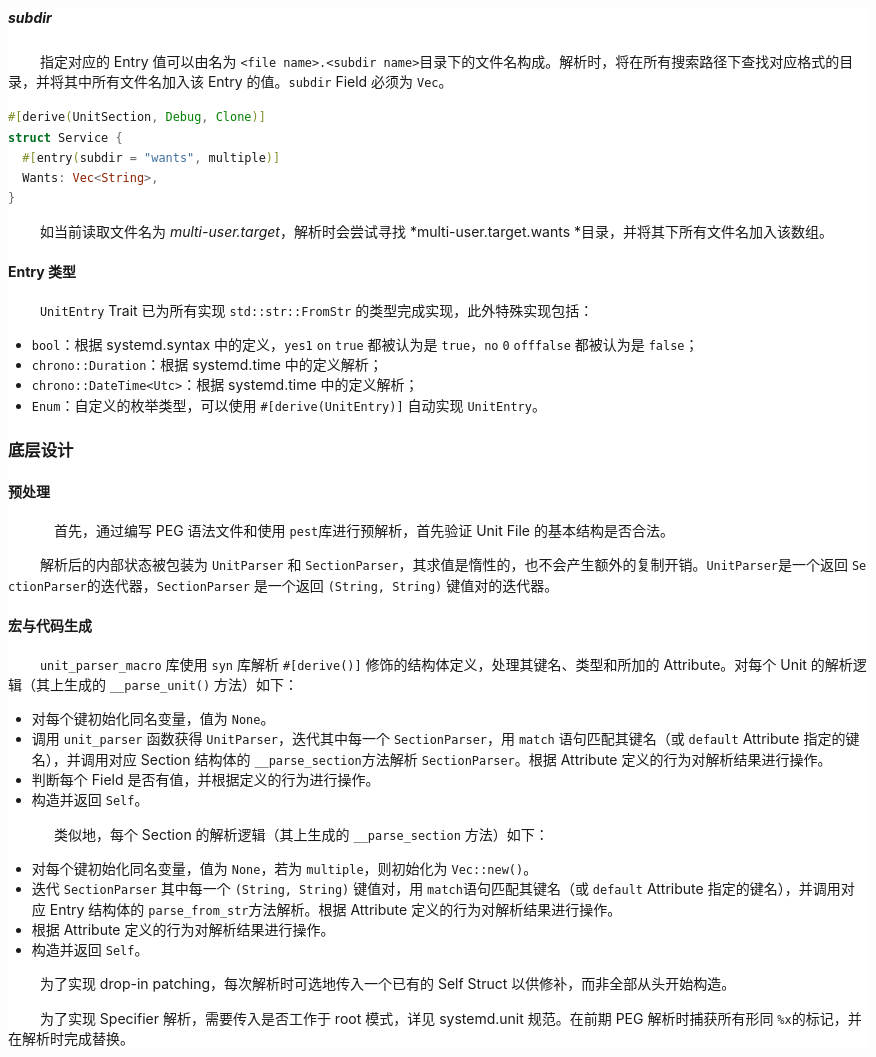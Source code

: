 ##### subdir

　　	指定对应的 Entry 值可以由名为 `<file name>.<subdir name>`​ 目录下的文件名构成。解析时，将在所有搜索路径下查找对应格式的目录，并将其中所有文件名加入该 Entry 的值。`subdir`​ Field 必须为 `Vec`​。

```rust
#[derive(UnitSection, Debug, Clone)]
struct Service {
  #[entry(subdir = "wants", multiple)]
  Wants: Vec<String>,
}
```

　　	如当前读取文件名为 *multi-user.target*，解析时会尝试寻找 *multi-user.target.wants ​*目录，并将其下所有文件名加入该数组。

#### Entry 类型

　　	`UnitEntry`​​ Trait 已为所有实现 `std::str::FromStr`​​ 的类型完成实现，此外特殊实现包括：

* ​`bool`​​​​：根据 systemd.syntax 中的定义，`yes`​​​​ `1`​​​​ `on`​​​​ `true`​​​​ 都被认为是 `true`​​​​，`no`​​​​ `0`​​​​ `off`​​​​ `false`​​​​ 都被认为是 `false`​​​​；
* ​`chrono::Duration`​​​​：根据 systemd.time 中的定义解析；
* ​`chrono::DateTime<Utc>`​：根据 systemd.time 中的定义解析；
* ​`Enum`​​​：自定义的枚举类型，可以使用 `#[derive(UnitEntry)]`​​​ 自动实现 `UnitEntry`​​​。

### 底层设计

#### 预处理

　　　	首先，通过编写 PEG 语法文件和使用 `pest`​​ 库进行预解析，首先验证 Unit File 的基本结构是否合法。

　　	解析后的内部状态被包装为 `UnitParser`​​ 和 `SectionParser`​​，其求值是惰性的，也不会产生额外的复制开销。`UnitParser`​​ 是一个返回 `SectionParser`​​ 的迭代器，`SectionParser`​​ 是一个返回 `(String, String)`​​ 键值对的迭代器。

#### 宏与代码生成

　　	`unit_parser_macro`​​ 库使用 `syn`​​ 库解析 `#[derive()]`​​ 修饰的结构体定义，处理其键名、类型和所加的 Attribute。对每个 Unit 的解析逻辑（其上生成的 `__parse_unit()`​​ 方法）如下：

* 对每个键初始化同名变量，值为 `None`​。
* 调用 `unit_parser`​​ 函数获得 `UnitParser`​​，迭代其中每一个 `SectionParser`​​，用 `match`​​ 语句匹配其键名（或 `default`​​ Attribute 指定的键名），并调用对应 Section 结构体的 `__parse_section`​​ 方法解析 `SectionParser`​​。根据 Attribute 定义的行为对解析结果进行操作。
* 判断每个 Field 是否有值，并根据定义的行为进行操作。
* 构造并返回 `Self`​​。

　　　	类似地，每个 Section 的解析逻辑（其上生成的 `__parse_section`​​ 方法）如下：

* 对每个键初始化同名变量，值为 `None`​，若为 `multiple`​，则初始化为 `Vec::new()`​。
* 迭代 `SectionParser`​ 其中每一个 `(String, String)`​ 键值对，用 `match`​ 语句匹配其键名（或 `default`​ Attribute 指定的键名），并调用对应 Entry 结构体的 `parse_from_str`​ 方法解析。根据 Attribute 定义的行为对解析结果进行操作。
* 根据 Attribute 定义的行为对解析结果进行操作。
* 构造并返回 `Self`​​​。

　　	为了实现 drop-in patching，每次解析时可选地传入一个已有的 Self Struct 以供修补，而非全部从头开始构造。

　　	为了实现 Specifier 解析，需要传入是否工作于 root 模式，详见 systemd.unit 规范。在前期 PEG 解析时捕获所有形同 `%x`​ 的标记，并在解析时完成替换。
